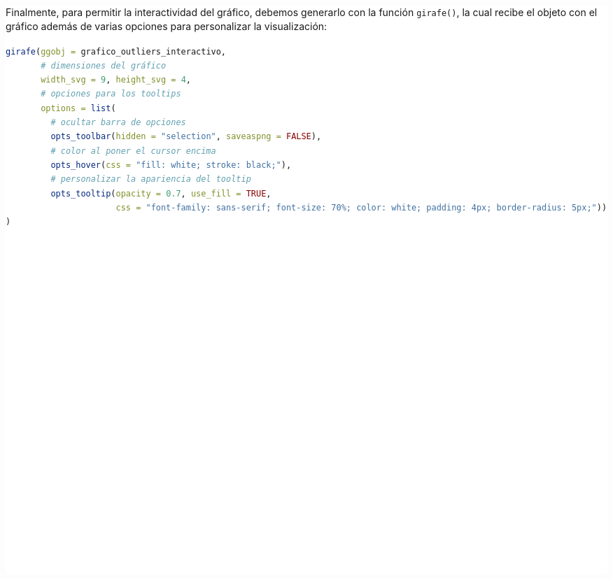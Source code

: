 
Finalmente, para permitir la interactividad del gráfico, debemos generarlo con la función `girafe()`, la cual recibe el objeto con el gráfico además de varias opciones para personalizar la visualización:

``` r
girafe(ggobj = grafico_outliers_interactivo, 
       # dimensiones del gráfico
       width_svg = 9, height_svg = 4,
       # opciones para los tooltips
       options = list(
         # ocultar barra de opciones
         opts_toolbar(hidden = "selection", saveaspng = FALSE),
         # color al poner el cursor encima
         opts_hover(css = "fill: white; stroke: black;"),
         # personalizar la apariencia del tooltip
         opts_tooltip(opacity = 0.7, use_fill = TRUE,
                      css = "font-family: sans-serif; font-size: 70%; color: white; padding: 4px; border-radius: 5px;"))
)
```

<div class="girafe html-widget html-fill-item" id="htmlwidget-1" style="width:672px;height:480px;"></div>